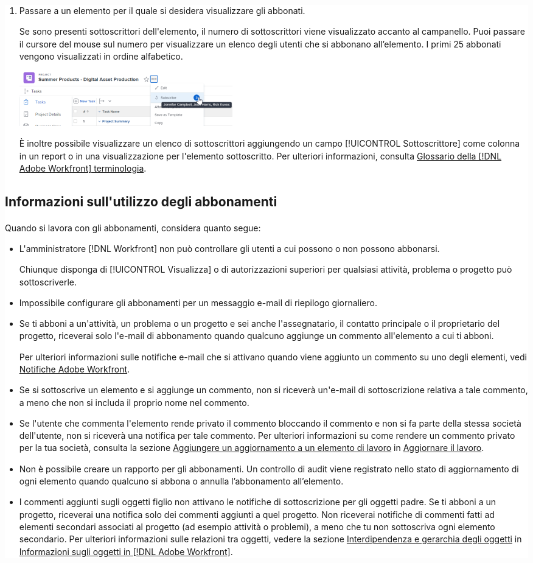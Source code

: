 1. Passare a un elemento per il quale si desidera visualizzare gli abbonati.

   Se sono presenti sottoscrittori dell&#39;elemento, il numero di sottoscrittori viene visualizzato accanto al campanello. Puoi passare il cursore del mouse sul numero per visualizzare un elenco degli utenti che si abbonano all’elemento. I primi 25 abbonati vengono visualizzati in ordine alfabetico.

   ![Visualizza sottoscrittori](assets/bell-hover-for-list-qs-350x90.png)

   È inoltre possibile visualizzare un elenco di sottoscrittori aggiungendo un campo [!UICONTROL Sottoscrittore] come colonna in un report o in una visualizzazione per l&#39;elemento sottoscritto. Per ulteriori informazioni, consulta [Glossario della [!DNL Adobe Workfront] terminologia](../../workfront-basics/navigate-workfront/workfront-navigation/workfront-terminology-glossary.md).

## Informazioni sull&#39;utilizzo degli abbonamenti

Quando si lavora con gli abbonamenti, considera quanto segue:

* L&#39;amministratore [!DNL Workfront] non può controllare gli utenti a cui possono o non possono abbonarsi.

  Chiunque disponga di [!UICONTROL Visualizza] o di autorizzazioni superiori per qualsiasi attività, problema o progetto può sottoscriverle.

* Impossibile configurare gli abbonamenti per un messaggio e-mail di riepilogo giornaliero.
* Se ti abboni a un&#39;attività, un problema o un progetto e sei anche l&#39;assegnatario, il contatto principale o il proprietario del progetto, riceverai solo l&#39;e-mail di abbonamento quando qualcuno aggiunge un commento all&#39;elemento a cui ti abboni.

  Per ulteriori informazioni sulle notifiche e-mail che si attivano quando viene aggiunto un commento su uno degli elementi, vedi [Notifiche Adobe Workfront](../../workfront-basics/using-notifications/wf-notifications.md).

* Se si sottoscrive un elemento e si aggiunge un commento, non si riceverà un&#39;e-mail di sottoscrizione relativa a tale commento, a meno che non si includa il proprio nome nel commento.
* Se l&#39;utente che commenta l&#39;elemento rende privato il commento bloccando il commento e non si fa parte della stessa società dell&#39;utente, non si riceverà una notifica per tale commento. Per ulteriori informazioni su come rendere un commento privato per la tua società, consulta la sezione [Aggiungere un aggiornamento a un elemento di lavoro](../../workfront-basics/updating-work-items-and-viewing-updates/update-work.md#add) in [Aggiornare il lavoro](../../workfront-basics/updating-work-items-and-viewing-updates/update-work.md).

* Non è possibile creare un rapporto per gli abbonamenti. Un controllo di audit viene registrato nello stato di aggiornamento di ogni elemento quando qualcuno si abbona o annulla l’abbonamento all’elemento.
* I commenti aggiunti sugli oggetti figlio non attivano le notifiche di sottoscrizione per gli oggetti padre. Se ti abboni a un progetto, riceverai una notifica solo dei commenti aggiunti a quel progetto. Non riceverai notifiche di commenti fatti ad elementi secondari associati al progetto (ad esempio attività o problemi), a meno che tu non sottoscriva ogni elemento secondario. Per ulteriori informazioni sulle relazioni tra oggetti, vedere la sezione [Interdipendenza e gerarchia degli oggetti](../../workfront-basics/navigate-workfront/workfront-navigation/understand-objects.md#understanding-interdependency-and-hierarchy-of-objects) in [Informazioni sugli oggetti in [!DNL Adobe Workfront]](../../workfront-basics/navigate-workfront/workfront-navigation/understand-objects.md).
